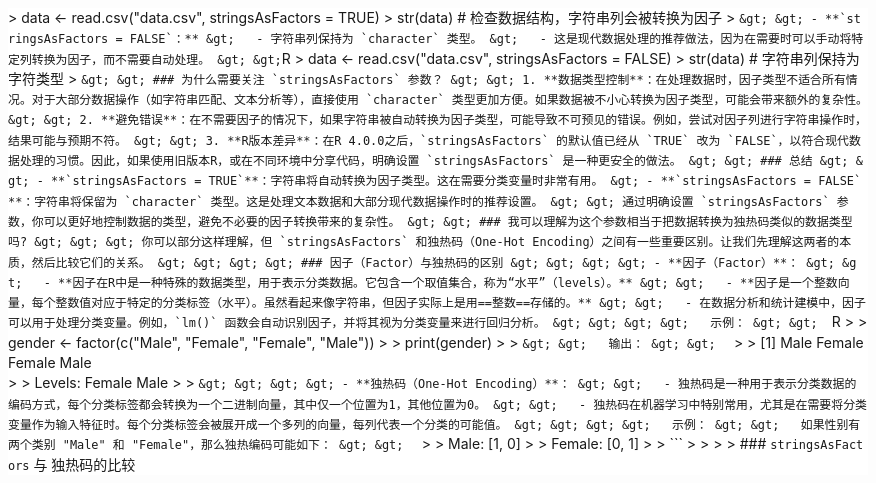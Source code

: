 &gt; data &lt;- read.csv("data.csv", stringsAsFactors = TRUE)
&gt; str(data)  # 检查数据结构，字符串列会被转换为因子
&gt; ```
&gt;
&gt; - **`stringsAsFactors = FALSE`：**
&gt;   - 字符串列保持为 `character` 类型。
&gt;   - 这是现代数据处理的推荐做法，因为在需要时可以手动将特定列转换为因子，而不需要自动处理。
&gt;
&gt; ```R
&gt; data &lt;- read.csv("data.csv", stringsAsFactors = FALSE)
&gt; str(data)  # 字符串列保持为字符类型
&gt; ```
&gt;
&gt; ### 为什么需要关注 `stringsAsFactors` 参数？
&gt;
&gt; 1. **数据类型控制**：在处理数据时，因子类型不适合所有情况。对于大部分数据操作（如字符串匹配、文本分析等），直接使用 `character` 类型更加方便。如果数据被不小心转换为因子类型，可能会带来额外的复杂性。
&gt;
&gt; 2. **避免错误**：在不需要因子的情况下，如果字符串被自动转换为因子类型，可能导致不可预见的错误。例如，尝试对因子列进行字符串操作时，结果可能与预期不符。
&gt;
&gt; 3. **R版本差异**：在R 4.0.0之后，`stringsAsFactors` 的默认值已经从 `TRUE` 改为 `FALSE`，以符合现代数据处理的习惯。因此，如果使用旧版本R，或在不同环境中分享代码，明确设置 `stringsAsFactors` 是一种更安全的做法。
&gt;
&gt; ### 总结
&gt;
&gt; - **`stringsAsFactors = TRUE`**：字符串将自动转换为因子类型。这在需要分类变量时非常有用。
&gt; - **`stringsAsFactors = FALSE`**：字符串将保留为 `character` 类型。这是处理文本数据和大部分现代数据操作时的推荐设置。
&gt;
&gt; 通过明确设置 `stringsAsFactors` 参数，你可以更好地控制数据的类型，避免不必要的因子转换带来的复杂性。
&gt;
&gt; ### 我可以理解为这个参数相当于把数据转换为独热码类似的数据类型吗?
&gt;
&gt; &gt; 你可以部分这样理解，但 `stringsAsFactors` 和独热码（One-Hot Encoding）之间有一些重要区别。让我们先理解这两者的本质，然后比较它们的关系。
&gt; &gt;
&gt; &gt; ### 因子（Factor）与独热码的区别
&gt; &gt;
&gt; &gt; - **因子（Factor）**：
&gt; &gt;   - **因子在R中是一种特殊的数据类型，用于表示分类数据。它包含一个取值集合，称为“水平”（levels）。**
&gt; &gt;   - **因子是一个整数向量，每个整数值对应于特定的分类标签（水平）。虽然看起来像字符串，但因子实际上是用==整数==存储的。**
&gt; &gt;   - 在数据分析和统计建模中，因子可以用于处理分类变量。例如，`lm()` 函数会自动识别因子，并将其视为分类变量来进行回归分析。
&gt; &gt;
&gt; &gt;   示例：
&gt; &gt;   ```R
&gt; &gt;   gender &lt;- factor(c("Male", "Female", "Female", "Male"))
&gt; &gt;   print(gender)
&gt; &gt;   ```
&gt; &gt;   输出：
&gt; &gt;   ```
&gt; &gt;   [1] Male   Female Female Male  
&gt; &gt;   Levels: Female Male
&gt; &gt;   ```
&gt; &gt;
&gt; &gt; - **独热码（One-Hot Encoding）**：
&gt; &gt;   - 独热码是一种用于表示分类数据的编码方式，每个分类标签都会转换为一个二进制向量，其中仅一个位置为1，其他位置为0。
&gt; &gt;   - 独热码在机器学习中特别常用，尤其是在需要将分类变量作为输入特征时。每个分类标签会被展开成一个多列的向量，每列代表一个分类的可能值。
&gt; &gt;
&gt; &gt;   示例：
&gt; &gt;   如果性别有两个类别 "Male" 和 "Female"，那么独热编码可能如下：
&gt; &gt;   ```
&gt; &gt;   Male:   [1, 0]
&gt; &gt;   Female: [0, 1]
&gt; &gt;   ```
&gt; &gt;
&gt; &gt; ### `stringsAsFactors` 与 独热码的比较